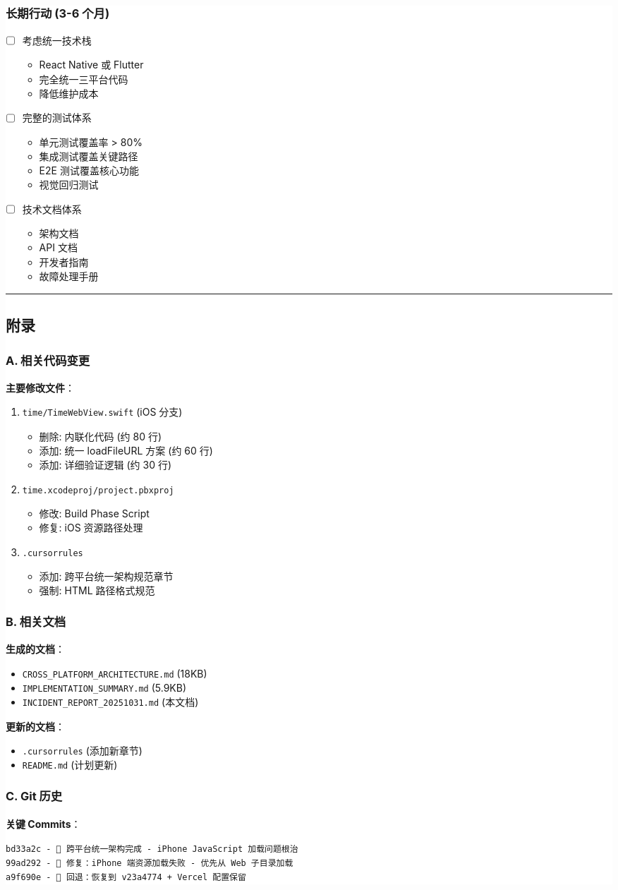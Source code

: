 ### 长期行动 (3-6 个月)

- [ ] 考虑统一技术栈
  - React Native 或 Flutter
  - 完全统一三平台代码
  - 降低维护成本

- [ ] 完整的测试体系
  - 单元测试覆盖率 > 80%
  - 集成测试覆盖关键路径
  - E2E 测试覆盖核心功能
  - 视觉回归测试

- [ ] 技术文档体系
  - 架构文档
  - API 文档
  - 开发者指南
  - 故障处理手册

---

## 附录

### A. 相关代码变更

**主要修改文件**：
1. `time/TimeWebView.swift` (iOS 分支)
   - 删除: 内联化代码 (约 80 行)
   - 添加: 统一 loadFileURL 方案 (约 60 行)
   - 添加: 详细验证逻辑 (约 30 行)

2. `time.xcodeproj/project.pbxproj`
   - 修改: Build Phase Script
   - 修复: iOS 资源路径处理

3. `.cursorrules`
   - 添加: 跨平台统一架构规范章节
   - 强制: HTML 路径格式规范

### B. 相关文档

**生成的文档**：
- `CROSS_PLATFORM_ARCHITECTURE.md` (18KB)
- `IMPLEMENTATION_SUMMARY.md` (5.9KB)
- `INCIDENT_REPORT_20251031.md` (本文档)

**更新的文档**：
- `.cursorrules` (添加新章节)
- `README.md` (计划更新)

### C. Git 历史

**关键 Commits**：
```
bd33a2c - 🎉 跨平台统一架构完成 - iPhone JavaScript 加载问题根治
99ad292 - 🐛 修复：iPhone 端资源加载失败 - 优先从 Web 子目录加载
a9f690e - 🔄 回退：恢复到 v23a4774 + Vercel 配置保留
```
